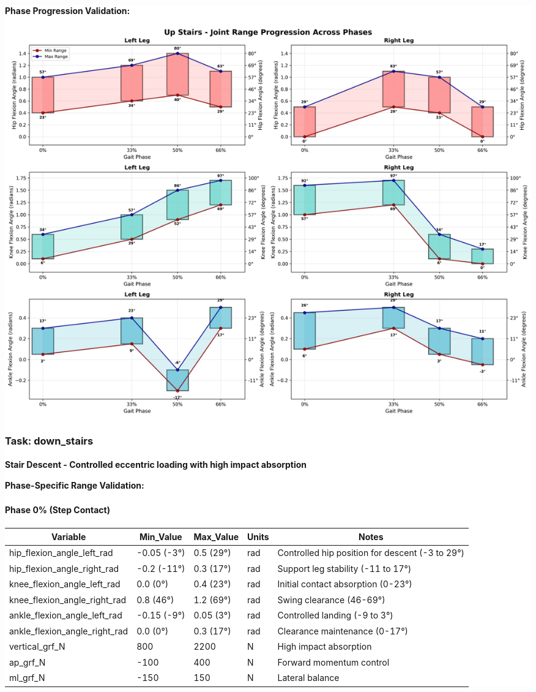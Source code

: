 
**Phase Progression Validation:**

![Up Stairs Phase Progression](../../validation_images/up_stairs_phase_progression.png)

### Task: down_stairs

**Stair Descent - Controlled eccentric loading with high impact absorption**

**Phase-Specific Range Validation:**

#### Phase 0% (Step Contact)
| Variable | Min_Value | Max_Value | Units | Notes |
|----------|-----------|-----------|-------|---------|
| hip_flexion_angle_left_rad | -0.05 (-3°) | 0.5 (29°) | rad | Controlled hip position for descent (-3 to 29°) |
| hip_flexion_angle_right_rad | -0.2 (-11°) | 0.3 (17°) | rad | Support leg stability (-11 to 17°) |
| knee_flexion_angle_left_rad | 0.0 (0°) | 0.4 (23°) | rad | Initial contact absorption (0-23°) |
| knee_flexion_angle_right_rad | 0.8 (46°) | 1.2 (69°) | rad | Swing clearance (46-69°) |
| ankle_flexion_angle_left_rad | -0.15 (-9°) | 0.05 (3°) | rad | Controlled landing (-9 to 3°) |
| ankle_flexion_angle_right_rad | 0.0 (0°) | 0.3 (17°) | rad | Clearance maintenance (0-17°) |
| vertical_grf_N | 800 | 2200 | N | High impact absorption |
| ap_grf_N | -100 | 400 | N | Forward momentum control |
| ml_grf_N | -150 | 150 | N | Lateral balance |
